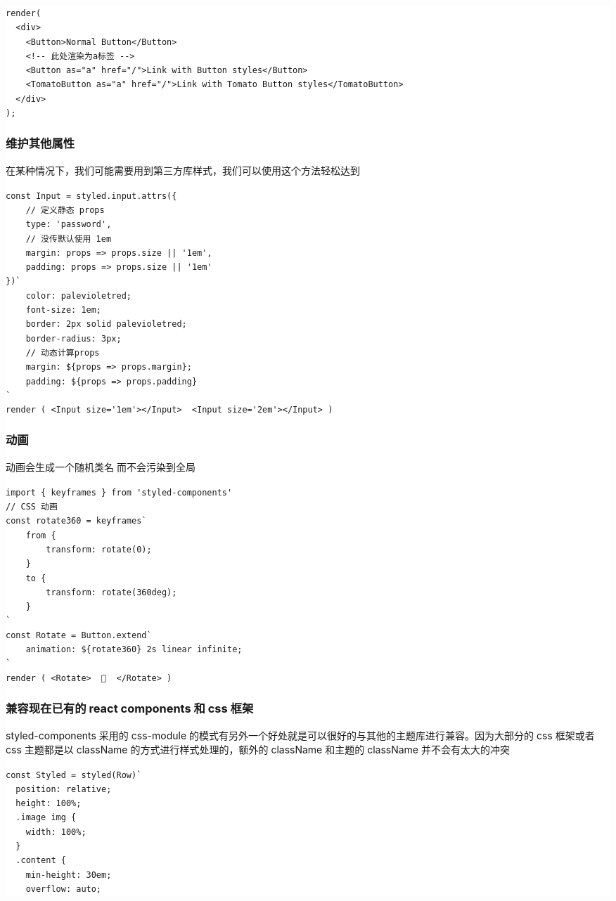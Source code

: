 ```
render(
  <div>
    <Button>Normal Button</Button>
    <!-- 此处渲染为a标签 -->
    <Button as="a" href="/">Link with Button styles</Button>
    <TomatoButton as="a" href="/">Link with Tomato Button styles</TomatoButton> 
  </div>
);
```

### 维护其他属性
在某种情况下，我们可能需要用到第三方库样式，我们可以使用这个方法轻松达到
```
const Input = styled.input.attrs({
    // 定义静态 props
    type: 'password',
    // 没传默认使用 1em
    margin: props => props.size || '1em',
    padding: props => props.size || '1em'
})`
    color: palevioletred;
    font-size: 1em;
    border: 2px solid palevioletred;
    border-radius: 3px;
    // 动态计算props
    margin: ${props => props.margin};
    padding: ${props => props.padding}
`
render ( <Input size='1em'></Input>  <Input size='2em'></Input> )
```

### 动画
动画会生成一个随机类名 而不会污染到全局
```
import { keyframes } from 'styled-components'
// CSS 动画
const rotate360 = keyframes`
    from {
        transform: rotate(0);
    }
    to {
        transform: rotate(360deg);
    }
`
const Rotate = Button.extend`
    animation: ${rotate360} 2s linear infinite;
`
render ( <Rotate>  💅  </Rotate> )
```

### 兼容现在已有的 react components 和 css 框架
styled-components 采用的 css-module 的模式有另外一个好处就是可以很好的与其他的主题库进行兼容。因为大部分的 css 框架或者 css 主题都是以 className 的方式进行样式处理的，额外的 className 和主题的 className 并不会有太大的冲突
```
const Styled = styled(Row)`
  position: relative;
  height: 100%;
  .image img {
    width: 100%;
  }
  .content {
    min-height: 30em;
    overflow: auto;
```